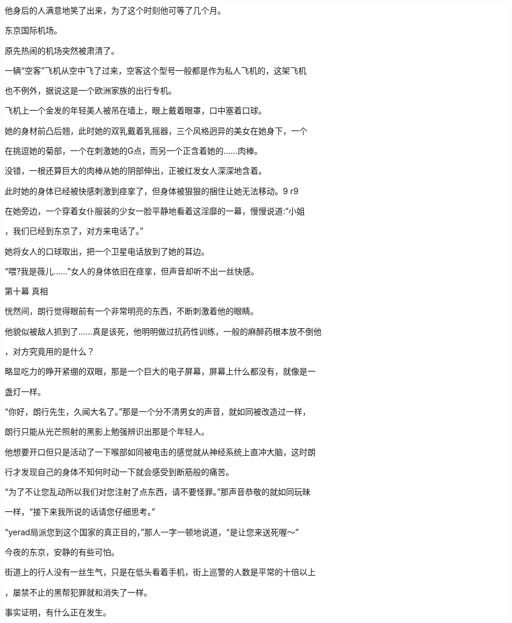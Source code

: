 他身后的人满意地笑了出来，为了这个时刻他可等了几个月。

东京国际机场。

原先热闹的机场突然被肃清了。

一辆“空客”飞机从空中飞了过来，空客这个型号一般都是作为私人飞机的，这架飞机

也不例外，据说这是一个欧洲家族的出行专机。

飞机上一个金发的年轻美人被吊在墙上，眼上戴着眼罩，口中塞着口球。

她的身材前凸后翘，此时她的双乳戴着乳摇器，三个风格迥异的美女在她身下，一个

在挑逗她的菊部，一个在刺激她的G点，而另一个正含着她的……肉棒。

没错，一根还算巨大的肉棒从她的阴部伸出，正被红发女人深深地含着。

此时她的身体已经被快感刺激到痉挛了，但身体被狠狠的捆住让她无法移动。9   r9

在她旁边，一个穿着女仆服装的少女一脸平静地看着这淫靡的一幕，慢慢说道:“小姐

，我们已经到东京了，对方来电话了。”

她将女人的口球取出，把一个卫星电话放到了她的耳边。

“喂?我是薇儿……”女人的身体依旧在痉挛，但声音却听不出一丝快感。

第十幕 真相

恍然间，朗行觉得眼前有一个非常明亮的东西，不断刺激着他的眼睛。



他貌似被敌人抓到了……真是该死，他明明做过抗药性训练，一般的麻醉药根本放不倒他

，对方究竟用的是什么？

略显吃力的睁开紧绷的双眼，那是一个巨大的电子屏幕，屏幕上什么都没有，就像是一

盏灯一样。

“你好，朗行先生，久闻大名了。”那是一个分不清男女的声音，就如同被改造过一样，

朗行只能从光芒照射的黑影上勉强辨识出那是个年轻人。

他想要开口但只是活动了一下喉部如同被电击的感觉就从神经系统上直冲大脑，这时朗

行才发现自己的身体不知何时动一下就会感受到断筋般的痛苦。

“为了不让您乱动所以我们对您注射了点东西，请不要怪罪。”那声音恭敬的就如同玩昧

一样，“接下来我所说的话请您仔细思考。”



“yerad局派您到这个国家的真正目的，”那人一字一顿地说道，“是让您来送死喔～”



今夜的东京，安静的有些可怕。

街道上的行人没有一丝生气，只是在低头看着手机，街上巡警的人数是平常的十倍以上

，屡禁不止的黑帮犯罪就和消失了一样。

事实证明，有什么正在发生。
